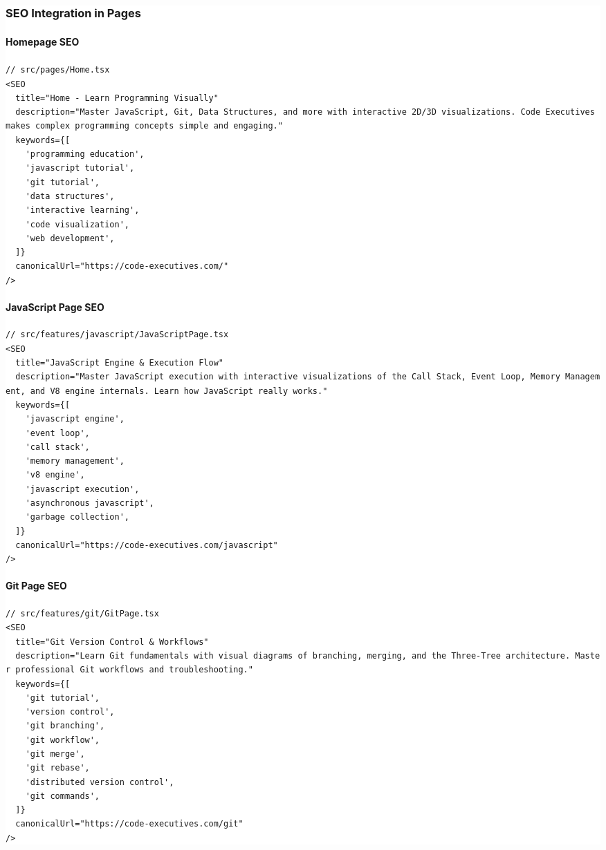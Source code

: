 ### SEO Integration in Pages

#### Homepage SEO

```tsx
// src/pages/Home.tsx
<SEO
  title="Home - Learn Programming Visually"
  description="Master JavaScript, Git, Data Structures, and more with interactive 2D/3D visualizations. Code Executives makes complex programming concepts simple and engaging."
  keywords={[
    'programming education',
    'javascript tutorial',
    'git tutorial',
    'data structures',
    'interactive learning',
    'code visualization',
    'web development',
  ]}
  canonicalUrl="https://code-executives.com/"
/>
```

#### JavaScript Page SEO

```tsx
// src/features/javascript/JavaScriptPage.tsx
<SEO
  title="JavaScript Engine & Execution Flow"
  description="Master JavaScript execution with interactive visualizations of the Call Stack, Event Loop, Memory Management, and V8 engine internals. Learn how JavaScript really works."
  keywords={[
    'javascript engine',
    'event loop',
    'call stack',
    'memory management',
    'v8 engine',
    'javascript execution',
    'asynchronous javascript',
    'garbage collection',
  ]}
  canonicalUrl="https://code-executives.com/javascript"
/>
```

#### Git Page SEO

```tsx
// src/features/git/GitPage.tsx
<SEO
  title="Git Version Control & Workflows"
  description="Learn Git fundamentals with visual diagrams of branching, merging, and the Three-Tree architecture. Master professional Git workflows and troubleshooting."
  keywords={[
    'git tutorial',
    'version control',
    'git branching',
    'git workflow',
    'git merge',
    'git rebase',
    'distributed version control',
    'git commands',
  ]}
  canonicalUrl="https://code-executives.com/git"
/>
```